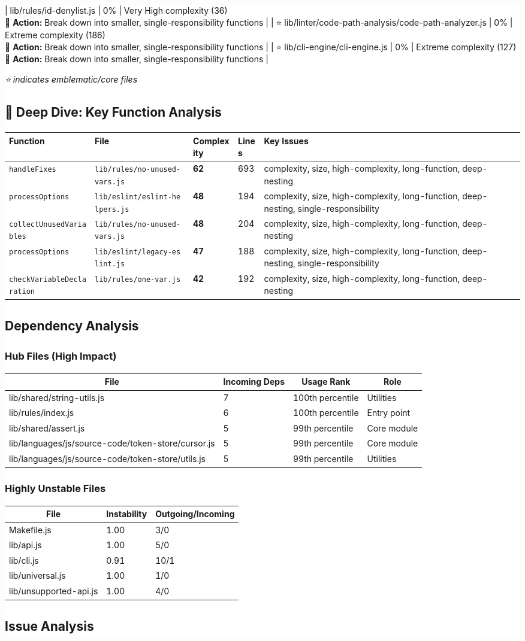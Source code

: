 | lib/rules/id-denylist.js | 0% | Very High complexity (36) <br/> 🎯 **Action:** Break down into smaller, single-responsibility functions |
| ⭐ lib/linter/code-path-analysis/code-path-analyzer.js | 0% | Extreme complexity (186) <br/> 🎯 **Action:** Break down into smaller, single-responsibility functions |
| ⭐ lib/cli-engine/cli-engine.js | 0% | Extreme complexity (127) <br/> 🎯 **Action:** Break down into smaller, single-responsibility functions |

*⭐ indicates emblematic/core files*

## 🎯 Deep Dive: Key Function Analysis

| Function | File | Complexity | Lines | Key Issues |
|:---|:---|:---|:---|:---|
| `handleFixes` | `lib/rules/no-unused-vars.js` | **62** | 693 | complexity, size, high-complexity, long-function, deep-nesting |
| `processOptions` | `lib/eslint/eslint-helpers.js` | **48** | 194 | complexity, size, high-complexity, long-function, deep-nesting, single-responsibility |
| `collectUnusedVariables` | `lib/rules/no-unused-vars.js` | **48** | 204 | complexity, size, high-complexity, long-function, deep-nesting |
| `processOptions` | `lib/eslint/legacy-eslint.js` | **47** | 188 | complexity, size, high-complexity, long-function, deep-nesting, single-responsibility |
| `checkVariableDeclaration` | `lib/rules/one-var.js` | **42** | 192 | complexity, size, high-complexity, long-function, deep-nesting |

## Dependency Analysis

### Hub Files (High Impact)

| File | Incoming Deps | Usage Rank | Role |
|------|---------------|------------|------|
| lib/shared/string-utils.js | 7 | 100th percentile | Utilities |
| lib/rules/index.js | 6 | 100th percentile | Entry point |
| lib/shared/assert.js | 5 | 99th percentile | Core module |
| lib/languages/js/source-code/token-store/cursor.js | 5 | 99th percentile | Core module |
| lib/languages/js/source-code/token-store/utils.js | 5 | 99th percentile | Utilities |

### Highly Unstable Files

| File | Instability | Outgoing/Incoming |
|------|-------------|-------------------|
| Makefile.js | 1.00 | 3/0 |
| lib/api.js | 1.00 | 5/0 |
| lib/cli.js | 0.91 | 10/1 |
| lib/universal.js | 1.00 | 1/0 |
| lib/unsupported-api.js | 1.00 | 4/0 |

## Issue Analysis
